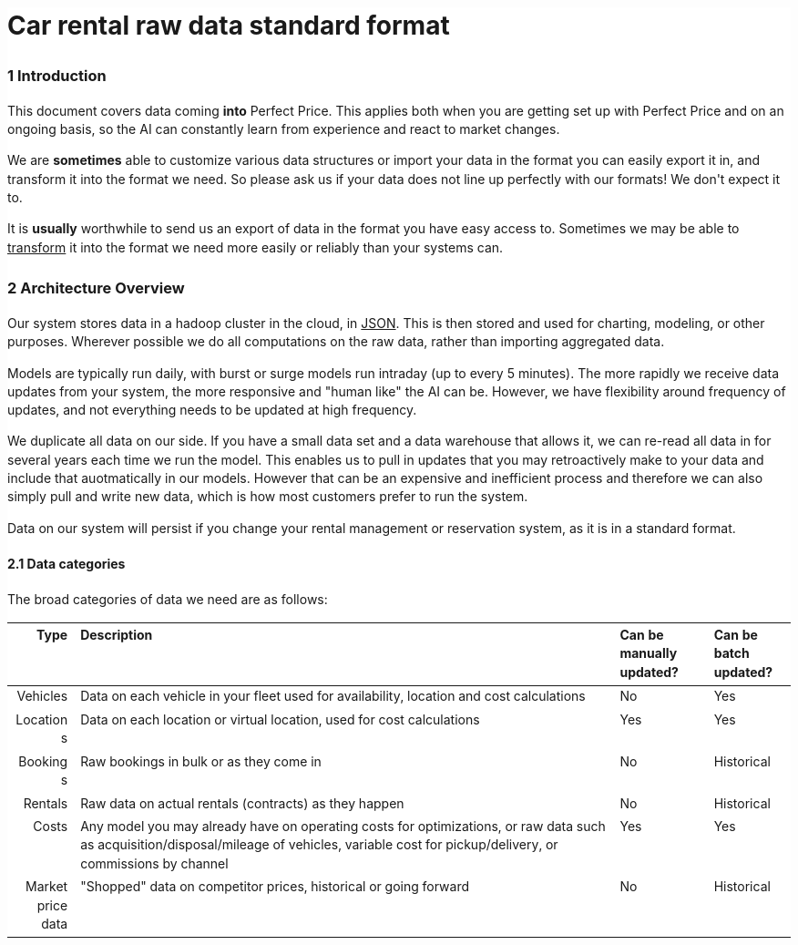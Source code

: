 # Car rental raw data standard format

### 1 Introduction

This document covers data coming __into__ Perfect Price. This applies both when you are getting set up with Perfect Price and on an ongoing basis, so the AI can constantly learn from experience and react to market changes. 

We are __sometimes__ able to customize various data structures or import your data in the format you can easily export it in, and transform it into the format we need. So please ask us if your data does not line up perfectly with our formats! We don't expect it to. 

It is __usually__ worthwhile to send us an export of data in the format you have easy access to. Sometimes we may be able to [transform](https://en.wikipedia.org/wiki/Extract,_transform,_load) it into the format we need more easily or reliably than your systems can. 

### 2 Architecture Overview

Our system stores data in a hadoop cluster in the cloud, in [JSON](https://en.wikipedia.org/wiki/JSON). This is then stored and used for charting, modeling, or other purposes. Wherever possible we do all computations on the raw data, rather than importing aggregated data. 

Models are typically run daily, with burst or surge models run intraday (up to every 5 minutes). The more rapidly we receive data updates from your system, the more responsive and "human like" the AI can be. However, we have flexibility around frequency of updates, and not everything needs to be updated at high frequency. 

We duplicate all data on our side. If you have a small data set and a data warehouse that allows it, we can re-read all data in for several years each time we run the model. This enables us to pull in updates that you may retroactively make to your data and include that auotmatically in our models. However that can be an expensive and inefficient process and therefore we can also simply pull and write new data, which is how most customers prefer to run the system. 

Data on our system will persist if you change your rental management or reservation system, as it is in a standard format. 

#### 2.1 Data categories

The broad categories of data we need are as follows:

| Type | Description | Can be manually updated? | Can be batch updated? |
|-------------:|:-------------|:-------------|:-------------|
| Vehicles | Data on each vehicle in your fleet used for availability, location and cost calculations | No | Yes |
| Locations | Data on each location or virtual location, used for cost calculations | Yes | Yes |
| Bookings | Raw bookings in bulk or as they come in | No | Historical |
| Rentals | Raw data on actual rentals (contracts) as they happen | No | Historical |
| Costs | Any model you may already have on operating costs for optimizations, or raw data such as acquisition/disposal/mileage of vehicles, variable cost for pickup/delivery, or commissions by channel  | Yes | Yes |
| Market price data | "Shopped" data on competitor prices, historical or going forward | No | Historical |  
